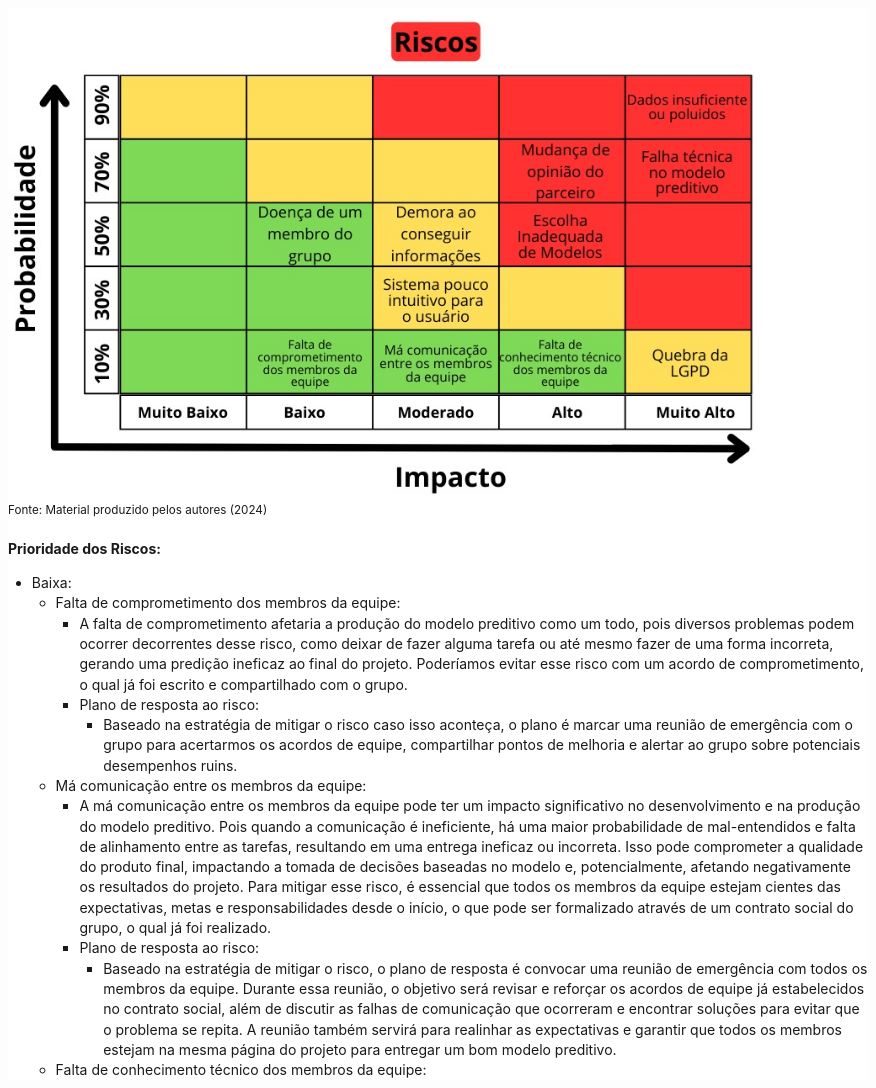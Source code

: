 <img src="../assets/riscos.jpg" width="90%"><br>
<sup>Fonte: Material produzido pelos autores (2024)</sup>
</div>

   <span id="prioridade-dos-riscos"></span>

**Prioridade dos Riscos:**
  
  <span id="prioridade-baixa"></span>
- Baixa:
  - Falta de comprometimento dos membros da equipe:
    - A falta de comprometimento afetaria a produção do modelo preditivo como um todo, pois diversos problemas podem ocorrer decorrentes desse risco, como deixar de fazer alguma tarefa ou até mesmo fazer de uma forma incorreta, gerando uma predição ineficaz ao final do projeto. Poderíamos evitar esse risco com um acordo de comprometimento, o qual já foi escrito e compartilhado com o grupo. 
    - Plano de resposta ao risco:
      - Baseado na estratégia de mitigar o risco caso isso aconteça, o plano é marcar uma reunião de emergência com o grupo para acertarmos os acordos de equipe, compartilhar pontos de melhoria e alertar ao grupo sobre potenciais desempenhos ruins.
  - Má comunicação entre os membros da equipe:
    - A má comunicação entre os membros da equipe pode ter um impacto significativo no desenvolvimento e na produção do modelo preditivo. Pois quando a comunicação é ineficiente, há uma maior probabilidade de mal-entendidos e falta de alinhamento entre as tarefas, resultando em uma entrega ineficaz ou incorreta. Isso pode comprometer a qualidade do produto final, impactando a tomada de decisões baseadas no modelo e, potencialmente, afetando negativamente os resultados do projeto. Para mitigar esse risco, é essencial que todos os membros da equipe estejam cientes das expectativas, metas e responsabilidades desde o início, o que pode ser formalizado através de um contrato social do grupo, o qual já foi realizado.
    - Plano de resposta ao risco:
      - Baseado na estratégia de mitigar o risco, o plano de resposta é convocar uma reunião de emergência com todos os membros da equipe. Durante essa reunião, o objetivo será revisar e reforçar os acordos de equipe já estabelecidos no contrato social, além de discutir as falhas de comunicação que ocorreram e encontrar soluções para evitar que o problema se repita. A reunião também servirá para realinhar as expectativas e garantir que todos os membros estejam na mesma página do projeto para entregar um bom modelo preditivo.
  - Falta de conhecimento técnico dos membros da equipe: